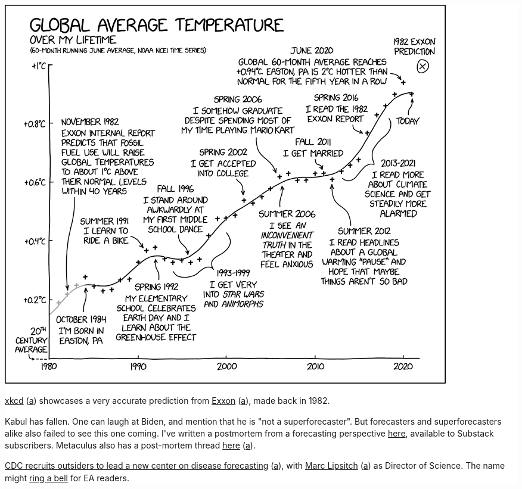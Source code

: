 ![](.images/2735179f6ba26c064c7b75b2ef8b9c8ab5833b26.png)

[xkcd](https://xkcd.com/2500) ([a](https://web.archive.org/web/20210830094835/https://xkcd.com/2500/)) showcases a very accurate prediction from [Exxon](https://en.wikipedia.org/wiki/ExxonMobil_climate_change_controversy) ([a](https://web.archive.org/web/20210901150433/https://en.wikipedia.org/wiki/ExxonMobil_climate_change_controversy)), made back in 1982.

Kabul has fallen. One can laugh at Biden, and mention that he is "not a superforecaster". But forecasters and superforecasters alike also failed to see this one coming. I've written a postmortem from a forecasting perspective [here](https://forecasting.substack.com/p/postmortem-the-fall-of-kabul), available to Substack subscribers. Metaculus also has a post-mortem thread [here](https://www.metaculus.com/questions/7514/taliban-capture-of-afghan-presidential-palace/#comment-68015) ([a](https://web.archive.org/web/20210901154328/https://www.metaculus.com/questions/7514/taliban-capture-of-afghan-presidential-palace/#comment-68015)).

[CDC recruits outsiders to lead a new center on disease forecasting](https://fortune.com/2021/08/18/cdc-center-forecasting-and-outbreak-analytics-public-health/) ([a](https://web.archive.org/web/20210901150458/https://fortune.com/2021/08/18/cdc-center-forecasting-and-outbreak-analytics-public-health/)), with [Marc Lipsitch](https://twitter.com/mlipsitch) ([a](https://web.archive.org/web/20210901150735/https://twitter.com/mlipsitch)) as Director of Science. The name might [ring a bell](https://forum.effectivealtruism.org/search?terms=Marc%20Lipsitch) for EA readers.
